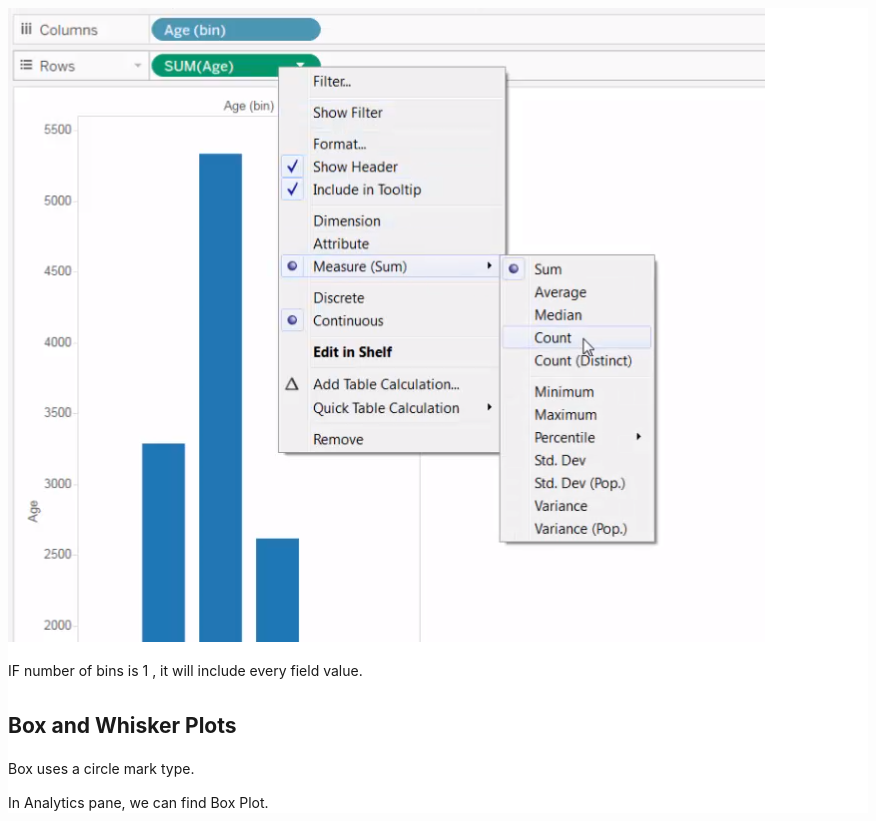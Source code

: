 ![Tableau%20Desktop%20II%20Intermediate%20ccd451cfee9a44e68a4b3c772ac1c44b/Untitled%2029.png](Tableau%20Desktop%20II%20Intermediate%20ccd451cfee9a44e68a4b3c772ac1c44b/Untitled%2029.png)

IF number of bins is 1 , it will include every field value.

## Box and Whisker Plots

Box uses a circle mark type.

In Analytics pane, we can find Box Plot.
